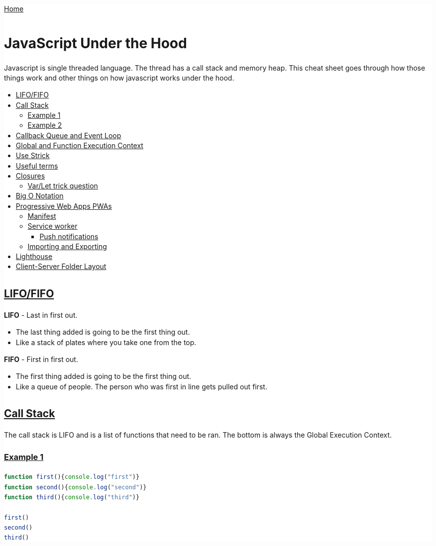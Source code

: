 

[Home](../README.md)

# JavaScript Under the Hood
Javascript is single threaded language. The thread has a call stack and memory heap. This cheat sheet goes through how those things work and other things on how javascript works under the hood.



- [LIFO/FIFO](#lifofifo)
- [Call Stack](#call-stack)
	- [Example 1](#example-1)
	- [Example 2](#example-2)
- [Callback Queue and Event Loop](#callback-queue-and-event-loop)
- [Global and Function Execution Context](#global-and-function-execution-context)
- [Use Strick](#use-strick)
- [Useful terms](#useful-terms)
- [Closures](#closures)
	- [Var/Let trick question](#varlet-trick-question)
- [Big O Notation](#big-o-notation)
- [Progressive Web Apps PWAs](#progressive-web-apps-pwas)
	- [Manifest](#manifest)
	- [Service worker](#service-worker)
		- [Push notifications](#push-notifications)
	- [Importing and Exporting](#importing-and-exporting)
- [Lighthouse](#lighthouse)
- [Client-Server Folder Layout](#client-server-folder-layout)



## [LIFO/FIFO](#javascript-under-the-hood)
**LIFO** - Last in first out.
- The last thing added is going to be the first thing out.
- Like a stack of plates where you take one from the top.

**FIFO** - First in first out.
- The first thing added is going to be the first thing out.
- Like a queue of people. The person who was first in line gets pulled out first.

## [Call Stack](#javascript-under-the-hood)
The call stack is LIFO and is a list of functions that need to be ran. The bottom is always the Global Execution Context.

### [Example 1](#javascript-under-the-hood)

```javascript
function first(){console.log("first")}
function second(){console.log("second")}
function third(){console.log("third")}

first()
second()
third()
```
